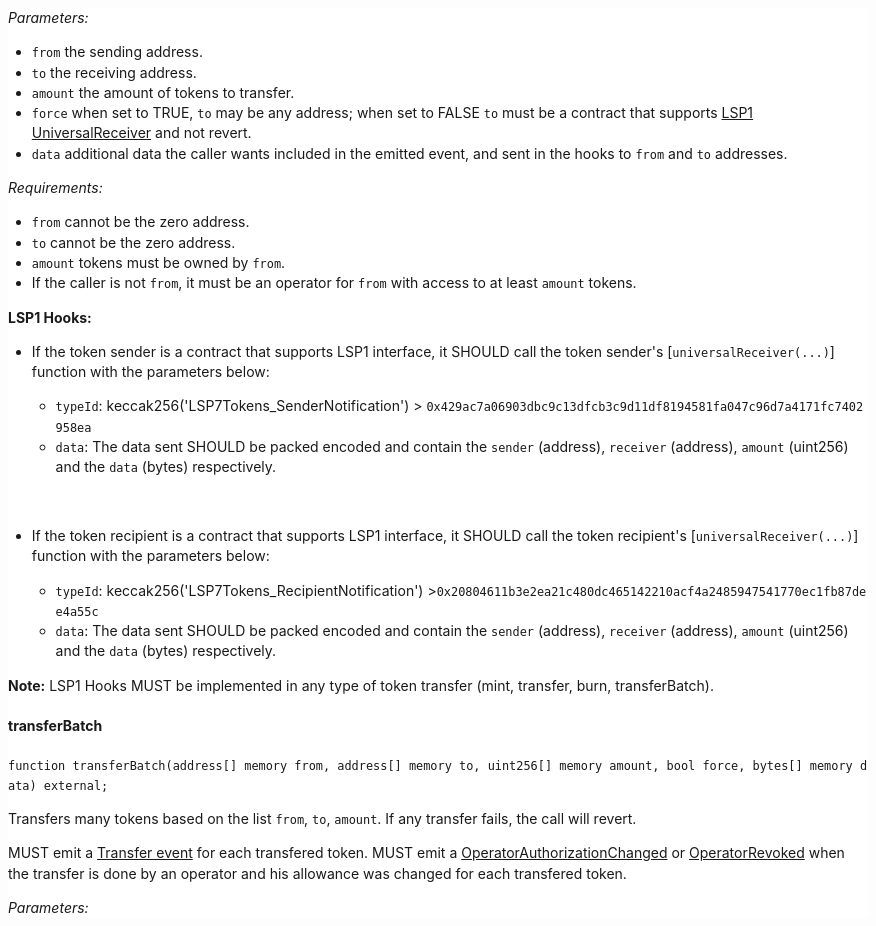 _Parameters:_

- `from` the sending address.
- `to` the receiving address.
- `amount` the amount of tokens to transfer.
- `force` when set to TRUE, `to` may be any address; when set to FALSE `to` must be a contract that supports [LSP1 UniversalReceiver][LSP1] and not revert.
- `data` additional data the caller wants included in the emitted event, and sent in the hooks to `from` and `to` addresses.

_Requirements:_

- `from` cannot be the zero address.
- `to` cannot be the zero address.
- `amount` tokens must be owned by `from`.
- If the caller is not `from`, it must be an operator for `from` with access to at least `amount` tokens.

**LSP1 Hooks:**

- If the token sender is a contract that supports LSP1 interface, it SHOULD call the token sender's [`universalReceiver(...)`] function with the parameters below:

  - `typeId`: keccak256('LSP7Tokens_SenderNotification') > `0x429ac7a06903dbc9c13dfcb3c9d11df8194581fa047c96d7a4171fc7402958ea`
  - `data`: The data sent SHOULD be packed encoded and contain the `sender` (address), `receiver` (address), `amount` (uint256) and the `data` (bytes) respectively.

<br>

- If the token recipient is a contract that supports LSP1 interface, it SHOULD call the token recipient's [`universalReceiver(...)`] function with the parameters below:

  - `typeId`: keccak256('LSP7Tokens_RecipientNotification') >`0x20804611b3e2ea21c480dc465142210acf4a2485947541770ec1fb87dee4a55c`
  - `data`: The data sent SHOULD be packed encoded and contain the `sender` (address), `receiver` (address), `amount` (uint256) and the `data` (bytes) respectively.

**Note:** LSP1 Hooks MUST be implemented in any type of token transfer (mint, transfer, burn, transferBatch).

#### transferBatch

```solidity
function transferBatch(address[] memory from, address[] memory to, uint256[] memory amount, bool force, bytes[] memory data) external;
```

Transfers many tokens based on the list `from`, `to`, `amount`. If any transfer fails, the call will revert.

MUST emit a [Transfer event](#transfer) for each transfered token.
MUST emit a [OperatorAuthorizationChanged](#operatorauthorizationchanged) or [OperatorRevoked](#operatorrevoked) when the transfer is done by an operator and his allowance was changed for each transfered token.

_Parameters:_


[ERC165]: https://eips.ethereum.org/EIPS/eip-165
[ERC20]: https://github.com/ethereum/EIPs/blob/master/EIPS/eip-20.md
[ERC777]: https://github.com/ethereum/EIPs/blob/master/EIPS/eip-777.md
[LSP1]: ./LSP-1-UniversalReceiver.md
[LSP4#erc725ykeys]: ./LSP-4-DigitalAsset-Metadata.md#erc725ykeys
[LSP8]: ./LSP-8-IdentifiableDigitalAsset.md
[LSP7.sol]: https://github.com/lukso-network/lsp-universalprofile-smart-contracts/blob/main/contracts/LSP7DigitalAsset/LSP7DigitalAsset.sol